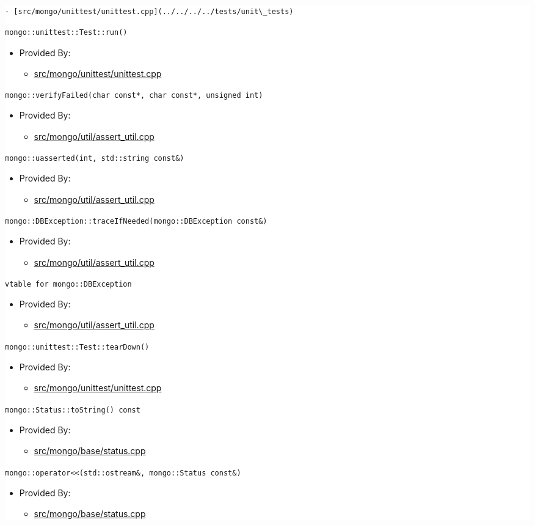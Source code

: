     - [src/mongo/unittest/unittest.cpp](../../../../tests/unit\_tests)

<div></div>

    mongo::unittest::Test::run()

- Provided By:

    - [src/mongo/unittest/unittest.cpp](../../../../tests/unit\_tests)

<div></div>

    mongo::verifyFailed(char const*, char const*, unsigned int)

- Provided By:

    - [src/mongo/util/assert\_util.cpp](../../../../utilities/utilities)

<div></div>

    mongo::uasserted(int, std::string const&)

- Provided By:

    - [src/mongo/util/assert\_util.cpp](../../../../utilities/utilities)

<div></div>

    mongo::DBException::traceIfNeeded(mongo::DBException const&)

- Provided By:

    - [src/mongo/util/assert\_util.cpp](../../../../utilities/utilities)

<div></div>

    vtable for mongo::DBException

- Provided By:

    - [src/mongo/util/assert\_util.cpp](../../../../utilities/utilities)

<div></div>

    mongo::unittest::Test::tearDown()

- Provided By:

    - [src/mongo/unittest/unittest.cpp](../../../../tests/unit\_tests)

<div></div>

    mongo::Status::toString() const

- Provided By:

    - [src/mongo/base/status.cpp](../../../../utilities/base\_utilites)

<div></div>

    mongo::operator<<(std::ostream&, mongo::Status const&)

- Provided By:

    - [src/mongo/base/status.cpp](../../../../utilities/base\_utilites)
